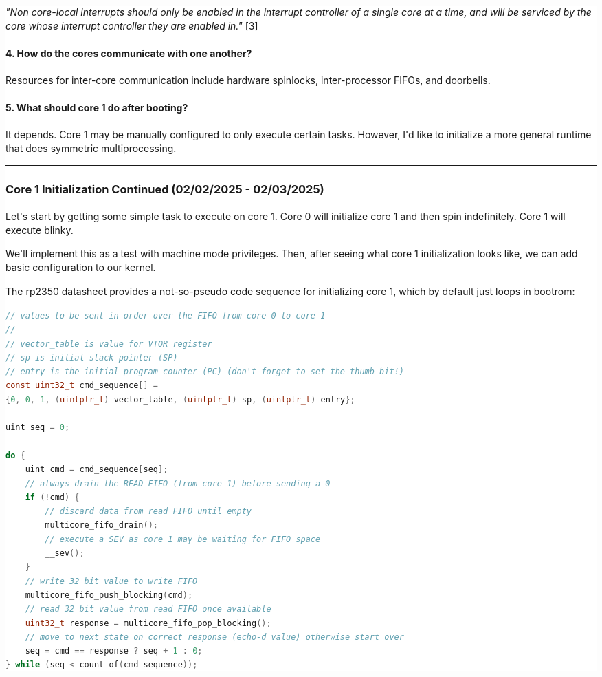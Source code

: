 _"Non core-local interrupts should only be enabled in the interrupt controller
of a single core at a time, and will be serviced by the core whose interrupt
controller they are enabled in."_ [3]

#### 4. How do the cores communicate with one another?

Resources for inter-core communication include hardware spinlocks,
inter-processor FIFOs, and doorbells.

#### 5. What should core 1 do after booting?

It depends. Core 1 may be manually configured to only execute certain tasks.
However, I'd like to initialize a more general runtime that does symmetric
multiprocessing.

---

### Core 1 Initialization Continued (02/02/2025 - 02/03/2025)

Let's start by getting some simple task to execute on core 1. Core 0 will
initialize core 1 and then spin indefinitely. Core 1 will execute blinky.

We'll implement this as a test with machine mode privileges. Then, after
seeing what core 1 initialization looks like, we can add basic configuration
to our kernel. 

The rp2350 datasheet provides a not-so-pseudo code sequence for initializing
core 1, which by default just loops in bootrom: 

```c
// values to be sent in order over the FIFO from core 0 to core 1
//
// vector_table is value for VTOR register
// sp is initial stack pointer (SP)
// entry is the initial program counter (PC) (don't forget to set the thumb bit!)
const uint32_t cmd_sequence[] =
{0, 0, 1, (uintptr_t) vector_table, (uintptr_t) sp, (uintptr_t) entry};

uint seq = 0;

do {
    uint cmd = cmd_sequence[seq];
    // always drain the READ FIFO (from core 1) before sending a 0
    if (!cmd) {
        // discard data from read FIFO until empty
        multicore_fifo_drain();
        // execute a SEV as core 1 may be waiting for FIFO space
        __sev();
    }
    // write 32 bit value to write FIFO
    multicore_fifo_push_blocking(cmd);
    // read 32 bit value from read FIFO once available
    uint32_t response = multicore_fifo_pop_blocking();
    // move to next state on correct response (echo-d value) otherwise start over
    seq = cmd == response ? seq + 1 : 0;
} while (seq < count_of(cmd_sequence));
```
